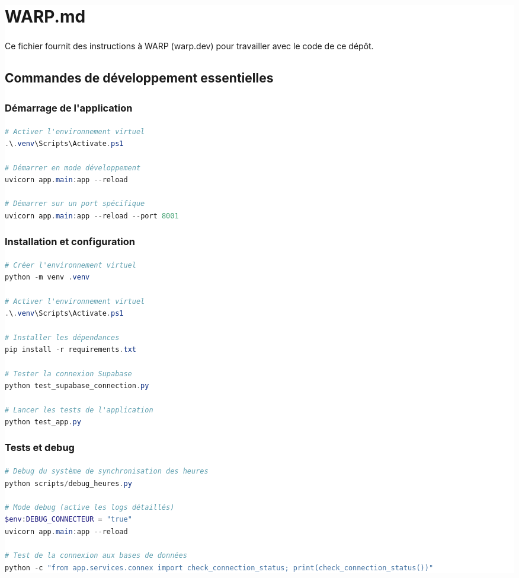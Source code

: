 # WARP.md

Ce fichier fournit des instructions à WARP (warp.dev) pour travailler avec le code de ce dépôt.

## Commandes de développement essentielles

### Démarrage de l'application
```powershell
# Activer l'environnement virtuel
.\.venv\Scripts\Activate.ps1

# Démarrer en mode développement
uvicorn app.main:app --reload

# Démarrer sur un port spécifique
uvicorn app.main:app --reload --port 8001
```

### Installation et configuration
```powershell
# Créer l'environnement virtuel
python -m venv .venv

# Activer l'environnement virtuel
.\.venv\Scripts\Activate.ps1

# Installer les dépendances
pip install -r requirements.txt

# Tester la connexion Supabase
python test_supabase_connection.py

# Lancer les tests de l'application
python test_app.py
```

### Tests et debug
```powershell
# Debug du système de synchronisation des heures
python scripts/debug_heures.py

# Mode debug (active les logs détaillés)
$env:DEBUG_CONNECTEUR = "true"
uvicorn app.main:app --reload

# Test de la connexion aux bases de données
python -c "from app.services.connex import check_connection_status; print(check_connection_status())"
```
